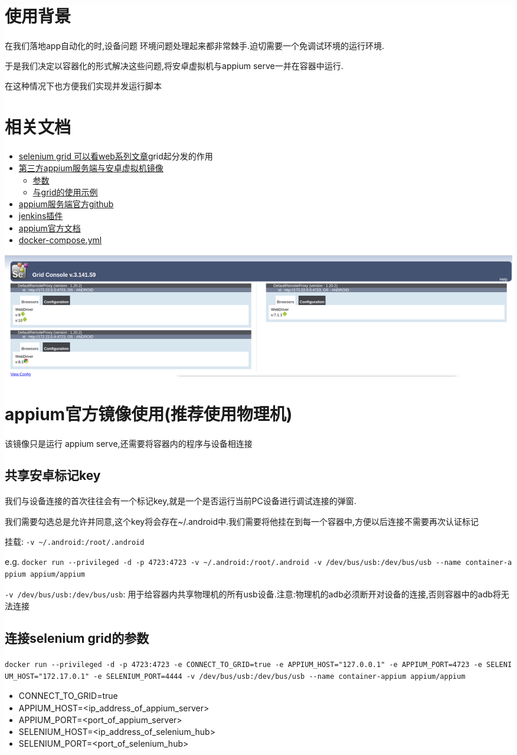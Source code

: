 # 使用背景
在我们落地app自动化的时,设备问题 环境问题处理起来都非常棘手.迫切需要一个免调试环境的运行环境.

于是我们决定以容器化的形式解决这些问题,将安卓虚拟机与appium serve一并在容器中运行.

在这种情况下也方便我们实现并发运行脚本

# 相关文档
- [selenium grid 可以看web系列文章](../2.WEB自动化/13.selenium-grid使用.md#4.-docker构建)grid起分发的作用
- [第三方appium服务端与安卓虚拟机镜像](https://github.com/budtmo/docker-android)
    - [参数](https://github.com/budtmo/docker-android/blob/master/README_CUSTOM_CONFIG.md)
    - [与grid的使用示例](https://github.com/budtmo/docker-android/blob/master/README_APPIUM_AND_SELENIUM.md)
- [appium服务端官方github](https://github.com/appium/appium-docker-android)
- [jenkins插件](https://github.com/budtmo/jenkins-plugin-vncviewer-docker-container)
- [appium官方文档](http://appium.io/)
- [docker-compose.yml](./docker-compose.yml)

![](./images/appiumgrid.png)
# appium官方镜像使用(推荐使用物理机)
该镜像只是运行 appium serve,还需要将容器内的程序与设备相连接
## 共享安卓标记key
我们与设备连接的首次往往会有一个标记key,就是一个是否运行当前PC设备进行调试连接的弹窗.

我们需要勾选总是允许并同意,这个key将会存在~/.android中.我们需要将他挂在到每一个容器中,方便以后连接不需要再次认证标记

挂载:
`-v ~/.android:/root/.android`

e.g.
`docker run --privileged -d -p 4723:4723 -v ~/.android:/root/.android -v /dev/bus/usb:/dev/bus/usb --name container-appium appium/appium`

`-v /dev/bus/usb:/dev/bus/usb`: 用于给容器内共享物理机的所有usb设备.注意:物理机的adb必须断开对设备的连接,否则容器中的adb将无法连接

## 连接selenium grid的参数
`docker run --privileged -d -p 4723:4723 -e CONNECT_TO_GRID=true -e APPIUM_HOST="127.0.0.1" -e APPIUM_PORT=4723 -e SELENIUM_HOST="172.17.0.1" -e SELENIUM_PORT=4444 -v /dev/bus/usb:/dev/bus/usb --name container-appium appium/appium`
- CONNECT_TO_GRID=true
- APPIUM_HOST=<ip_address_of_appium_server>
- APPIUM_PORT=<port_of_appium_server>
- SELENIUM_HOST=<ip_address_of_selenium_hub>
- SELENIUM_PORT=<port_of_selenium_hub>

